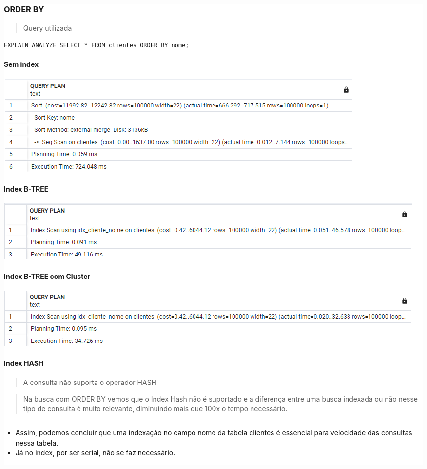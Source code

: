 ### ORDER BY

> Query utilizada

```postgresql
EXPLAIN ANALYZE SELECT * FROM clientes ORDER BY nome;
```

#### Sem index

![alt text](clientes/image-3.png)

#### Index B-TREE

![alt text](clientes/image-7.png)

#### Index B-TREE com Cluster

![alt text](clientes/image-11.png)

#### Index HASH

> A consulta não suporta o operador HASH

> Na busca com ORDER BY vemos que o Index Hash não é suportado e a diferença entre uma busca indexada ou não nesse tipo de consulta é muito relevante, diminuindo mais que 100x o tempo necessário.

---

- Assim, podemos concluir que uma indexação no campo nome da tabela clientes é essencial para velocidade das consultas nessa tabela.
- Já no index, por ser serial, não se faz necessário.

---